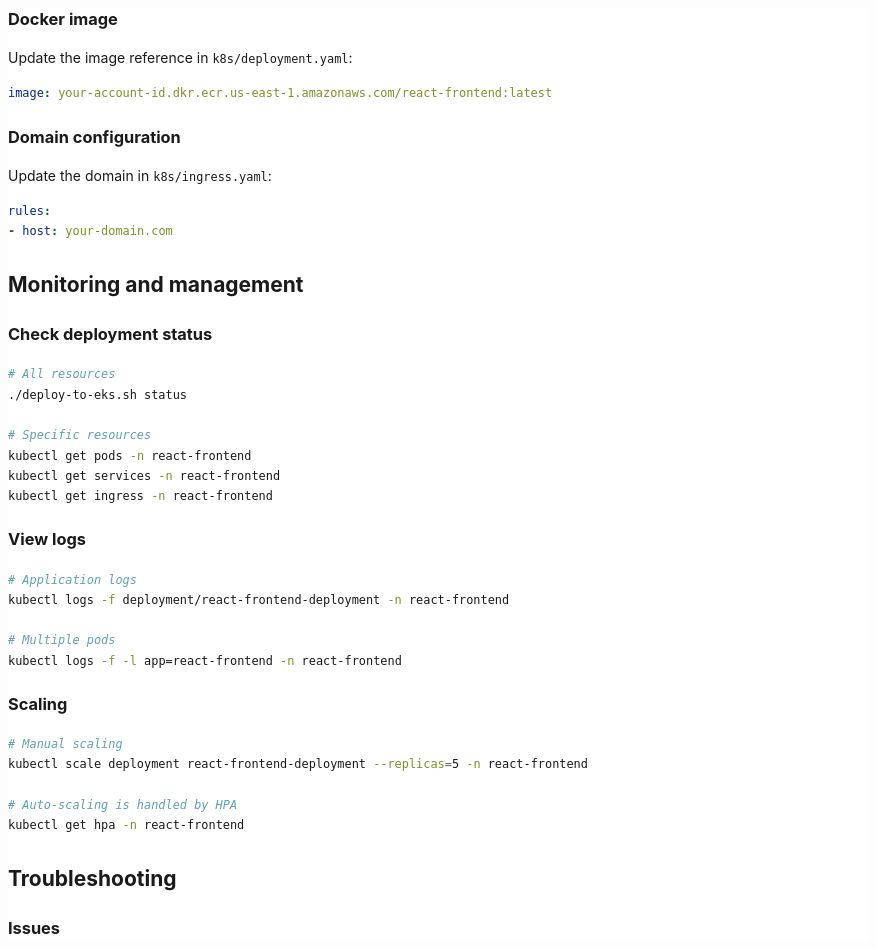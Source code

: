 ### Docker image

Update the image reference in `k8s/deployment.yaml`:

```yaml
image: your-account-id.dkr.ecr.us-east-1.amazonaws.com/react-frontend:latest
```

### Domain configuration

Update the domain in `k8s/ingress.yaml`:

```yaml
rules:
- host: your-domain.com
```

## Monitoring and management

### Check deployment status

```bash
# All resources
./deploy-to-eks.sh status

# Specific resources
kubectl get pods -n react-frontend
kubectl get services -n react-frontend
kubectl get ingress -n react-frontend
```

### View logs

```bash
# Application logs
kubectl logs -f deployment/react-frontend-deployment -n react-frontend

# Multiple pods
kubectl logs -f -l app=react-frontend -n react-frontend
```

### Scaling

```bash
# Manual scaling
kubectl scale deployment react-frontend-deployment --replicas=5 -n react-frontend

# Auto-scaling is handled by HPA
kubectl get hpa -n react-frontend
```

## Troubleshooting

### Issues

